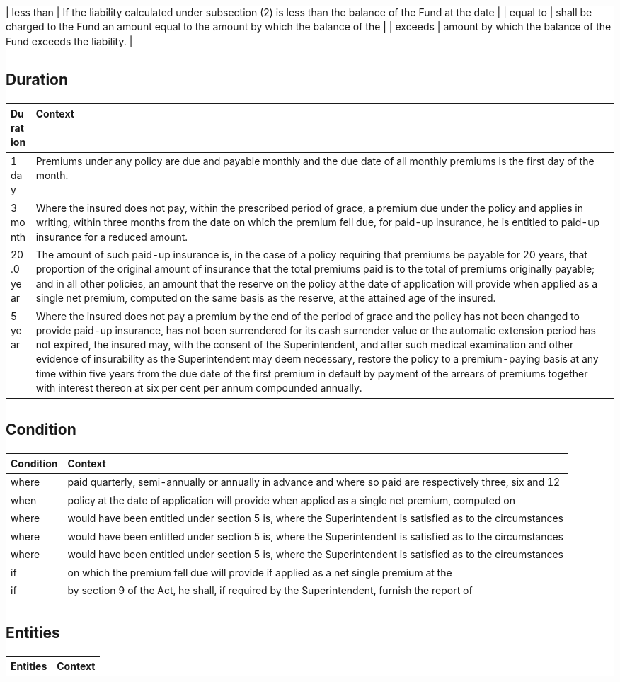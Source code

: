 | less than     | If the liability calculated under subsection (2) is  less than the balance of the Fund at the date                 |
| equal to      | shall be charged to the Fund an amount equal to the amount by which the balance of the                             |
| exceeds       | amount by which the balance of the Fund exceeds  the liability.                                                    |


## Duration
| Duration   | Context                                                                                                                                                                                                                                                                                                                                                                                                                                                                                                                                                                                                                                                                         |
|:-----------|:--------------------------------------------------------------------------------------------------------------------------------------------------------------------------------------------------------------------------------------------------------------------------------------------------------------------------------------------------------------------------------------------------------------------------------------------------------------------------------------------------------------------------------------------------------------------------------------------------------------------------------------------------------------------------------|
| 1 day      | Premiums under any policy are due and payable monthly and the due date of all monthly premiums is the first day of the month.                                                                                                                                                                                                                                                                                                                                                                                                                                                                                                                                                   |
| 3 month    | Where the insured does not pay, within the prescribed period of grace, a premium due under the policy and applies in writing, within three months from the date on which the premium fell due, for paid-up insurance, he is entitled to paid-up insurance for a reduced amount.                                                                                                                                                                                                                                                                                                                                                                                                 |
| 20.0 year  | The amount of such paid-up insurance is, in the case of a policy requiring that premiums be payable for 20 years, that proportion of the original amount of insurance that the total premiums paid is to the total of premiums originally payable; and in all other policies, an amount that the reserve on the policy at the date of application will provide when applied as a single net premium, computed on the same basis as the reserve, at the attained age of the insured.                                                                                                                                                                                             |
| 5 year     | Where the insured does not pay a premium by the end of the period of grace and the policy has not been changed to provide paid-up insurance, has not been surrendered for its cash surrender value or the automatic extension period has not expired, the insured may, with the consent of the Superintendent, and after such medical examination and other evidence of insurability as the Superintendent may deem necessary, restore the policy to a premium-paying basis at any time within five years from the due date of the first premium in default by payment of the arrears of premiums together with interest thereon at six per cent per annum compounded annually. |


## Condition
| Condition   | Context                                                                                                    |
|:------------|:-----------------------------------------------------------------------------------------------------------|
| where       | paid quarterly, semi-annually or annually in advance and where so paid are respectively three, six and 12  |
| when        | policy at the date of application will provide when applied as a single net premium, computed on           |
| where       | would have been entitled under section 5 is, where the Superintendent is satisfied as to the circumstances |
| where       | would have been entitled under section 5 is, where the Superintendent is satisfied as to the circumstances |
| where       | would have been entitled under section 5 is, where the Superintendent is satisfied as to the circumstances |
| if          | on which the premium fell due will provide if applied as a net single premium at the                       |
| if          | by section 9 of the Act, he shall, if required by the Superintendent, furnish the report of                |


## Entities
| Entities             | Context                                                                                                  |
|:---------------------|:---------------------------------------------------------------------------------------------------------|